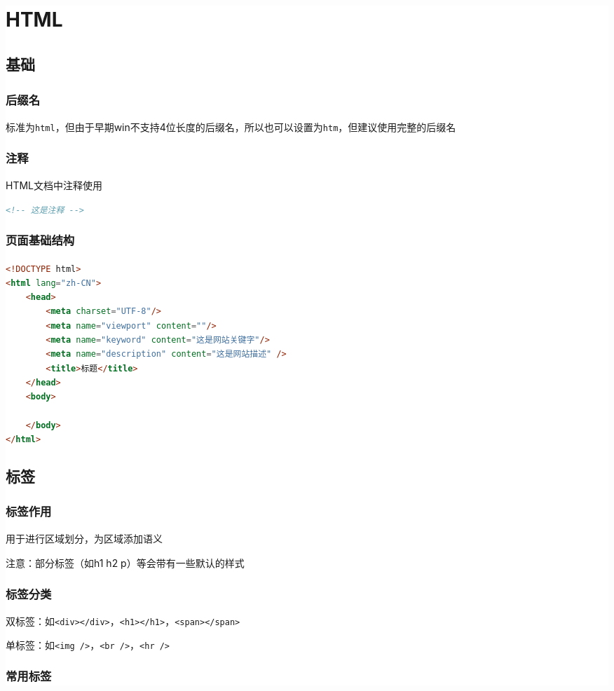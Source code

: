 # HTML



## 基础

### 后缀名

标准为`html`，但由于早期win不支持4位长度的后缀名，所以也可以设置为`htm`，但建议使用完整的后缀名

### 注释

HTML文档中注释使用

```html
<!-- 这是注释 -->
```

### 页面基础结构

```html
<!DOCTYPE html>
<html lang="zh-CN">
    <head>
        <meta charset="UTF-8"/>
        <meta name="viewport" content=""/>
        <meta name="keyword" content="这是网站关键字"/>
        <meta name="description" content="这是网站描述" />
        <title>标题</title>
    </head>
    <body>
        
    </body>
</html>
```



## 标签

### 标签作用

用于进行区域划分，为区域添加语义

注意：部分标签（如h1 h2 p）等会带有一些默认的样式

### 标签分类

双标签：如`<div></div>`，`<h1></h1>`，`<span></span>`

单标签：如`<img />`，`<br />`，`<hr />`

### 常用标签
